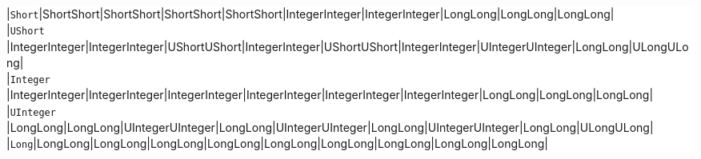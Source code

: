 |`Short`|<span data-ttu-id="c94f6-311">Short</span><span class="sxs-lookup"><span data-stu-id="c94f6-311">Short</span></span>|<span data-ttu-id="c94f6-312">Short</span><span class="sxs-lookup"><span data-stu-id="c94f6-312">Short</span></span>|<span data-ttu-id="c94f6-313">Short</span><span class="sxs-lookup"><span data-stu-id="c94f6-313">Short</span></span>|<span data-ttu-id="c94f6-314">Short</span><span class="sxs-lookup"><span data-stu-id="c94f6-314">Short</span></span>|<span data-ttu-id="c94f6-315">Integer</span><span class="sxs-lookup"><span data-stu-id="c94f6-315">Integer</span></span>|<span data-ttu-id="c94f6-316">Integer</span><span class="sxs-lookup"><span data-stu-id="c94f6-316">Integer</span></span>|<span data-ttu-id="c94f6-317">Long</span><span class="sxs-lookup"><span data-stu-id="c94f6-317">Long</span></span>|<span data-ttu-id="c94f6-318">Long</span><span class="sxs-lookup"><span data-stu-id="c94f6-318">Long</span></span>|<span data-ttu-id="c94f6-319">Long</span><span class="sxs-lookup"><span data-stu-id="c94f6-319">Long</span></span>|  
|`UShort`|<span data-ttu-id="c94f6-320">Integer</span><span class="sxs-lookup"><span data-stu-id="c94f6-320">Integer</span></span>|<span data-ttu-id="c94f6-321">Integer</span><span class="sxs-lookup"><span data-stu-id="c94f6-321">Integer</span></span>|<span data-ttu-id="c94f6-322">UShort</span><span class="sxs-lookup"><span data-stu-id="c94f6-322">UShort</span></span>|<span data-ttu-id="c94f6-323">Integer</span><span class="sxs-lookup"><span data-stu-id="c94f6-323">Integer</span></span>|<span data-ttu-id="c94f6-324">UShort</span><span class="sxs-lookup"><span data-stu-id="c94f6-324">UShort</span></span>|<span data-ttu-id="c94f6-325">Integer</span><span class="sxs-lookup"><span data-stu-id="c94f6-325">Integer</span></span>|<span data-ttu-id="c94f6-326">UInteger</span><span class="sxs-lookup"><span data-stu-id="c94f6-326">UInteger</span></span>|<span data-ttu-id="c94f6-327">Long</span><span class="sxs-lookup"><span data-stu-id="c94f6-327">Long</span></span>|<span data-ttu-id="c94f6-328">ULong</span><span class="sxs-lookup"><span data-stu-id="c94f6-328">ULong</span></span>|  
|`Integer`|<span data-ttu-id="c94f6-329">Integer</span><span class="sxs-lookup"><span data-stu-id="c94f6-329">Integer</span></span>|<span data-ttu-id="c94f6-330">Integer</span><span class="sxs-lookup"><span data-stu-id="c94f6-330">Integer</span></span>|<span data-ttu-id="c94f6-331">Integer</span><span class="sxs-lookup"><span data-stu-id="c94f6-331">Integer</span></span>|<span data-ttu-id="c94f6-332">Integer</span><span class="sxs-lookup"><span data-stu-id="c94f6-332">Integer</span></span>|<span data-ttu-id="c94f6-333">Integer</span><span class="sxs-lookup"><span data-stu-id="c94f6-333">Integer</span></span>|<span data-ttu-id="c94f6-334">Integer</span><span class="sxs-lookup"><span data-stu-id="c94f6-334">Integer</span></span>|<span data-ttu-id="c94f6-335">Long</span><span class="sxs-lookup"><span data-stu-id="c94f6-335">Long</span></span>|<span data-ttu-id="c94f6-336">Long</span><span class="sxs-lookup"><span data-stu-id="c94f6-336">Long</span></span>|<span data-ttu-id="c94f6-337">Long</span><span class="sxs-lookup"><span data-stu-id="c94f6-337">Long</span></span>|  
|`UInteger`|<span data-ttu-id="c94f6-338">Long</span><span class="sxs-lookup"><span data-stu-id="c94f6-338">Long</span></span>|<span data-ttu-id="c94f6-339">Long</span><span class="sxs-lookup"><span data-stu-id="c94f6-339">Long</span></span>|<span data-ttu-id="c94f6-340">UInteger</span><span class="sxs-lookup"><span data-stu-id="c94f6-340">UInteger</span></span>|<span data-ttu-id="c94f6-341">Long</span><span class="sxs-lookup"><span data-stu-id="c94f6-341">Long</span></span>|<span data-ttu-id="c94f6-342">UInteger</span><span class="sxs-lookup"><span data-stu-id="c94f6-342">UInteger</span></span>|<span data-ttu-id="c94f6-343">Long</span><span class="sxs-lookup"><span data-stu-id="c94f6-343">Long</span></span>|<span data-ttu-id="c94f6-344">UInteger</span><span class="sxs-lookup"><span data-stu-id="c94f6-344">UInteger</span></span>|<span data-ttu-id="c94f6-345">Long</span><span class="sxs-lookup"><span data-stu-id="c94f6-345">Long</span></span>|<span data-ttu-id="c94f6-346">ULong</span><span class="sxs-lookup"><span data-stu-id="c94f6-346">ULong</span></span>|  
|`Long`|<span data-ttu-id="c94f6-347">Long</span><span class="sxs-lookup"><span data-stu-id="c94f6-347">Long</span></span>|<span data-ttu-id="c94f6-348">Long</span><span class="sxs-lookup"><span data-stu-id="c94f6-348">Long</span></span>|<span data-ttu-id="c94f6-349">Long</span><span class="sxs-lookup"><span data-stu-id="c94f6-349">Long</span></span>|<span data-ttu-id="c94f6-350">Long</span><span class="sxs-lookup"><span data-stu-id="c94f6-350">Long</span></span>|<span data-ttu-id="c94f6-351">Long</span><span class="sxs-lookup"><span data-stu-id="c94f6-351">Long</span></span>|<span data-ttu-id="c94f6-352">Long</span><span class="sxs-lookup"><span data-stu-id="c94f6-352">Long</span></span>|<span data-ttu-id="c94f6-353">Long</span><span class="sxs-lookup"><span data-stu-id="c94f6-353">Long</span></span>|<span data-ttu-id="c94f6-354">Long</span><span class="sxs-lookup"><span data-stu-id="c94f6-354">Long</span></span>|<span data-ttu-id="c94f6-355">Long</span><span class="sxs-lookup"><span data-stu-id="c94f6-355">Long</span></span>|  